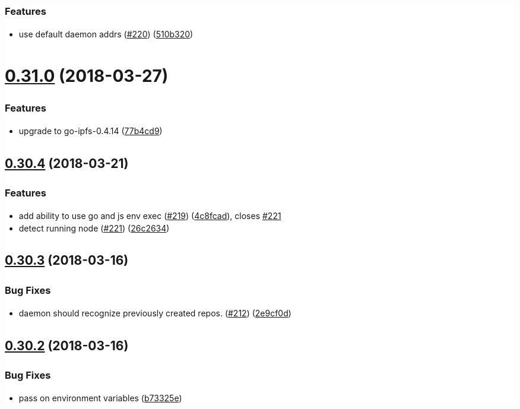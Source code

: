 
### Features

* use default daemon addrs ([#220](https://github.com/ipfs/js-ipfsd-ctl/issues/220)) ([510b320](https://github.com/ipfs/js-ipfsd-ctl/commit/510b320))



<a name="0.31.0"></a>
# [0.31.0](https://github.com/ipfs/js-ipfsd-ctl/compare/v0.30.4...v0.31.0) (2018-03-27)


### Features

* upgrade to go-ipfs-0.4.14 ([77b4cd9](https://github.com/ipfs/js-ipfsd-ctl/commit/77b4cd9))



<a name="0.30.4"></a>
## [0.30.4](https://github.com/ipfs/js-ipfsd-ctl/compare/v0.30.3...v0.30.4) (2018-03-21)


### Features

* add ability to use go and js env exec ([#219](https://github.com/ipfs/js-ipfsd-ctl/issues/219)) ([4c8fcad](https://github.com/ipfs/js-ipfsd-ctl/commit/4c8fcad)), closes [#221](https://github.com/ipfs/js-ipfsd-ctl/issues/221)
* detect running node ([#221](https://github.com/ipfs/js-ipfsd-ctl/issues/221)) ([26c2634](https://github.com/ipfs/js-ipfsd-ctl/commit/26c2634))



<a name="0.30.3"></a>
## [0.30.3](https://github.com/ipfs/js-ipfsd-ctl/compare/v0.30.2...v0.30.3) (2018-03-16)


### Bug Fixes

* daemon should recognize previously created repos. ([#212](https://github.com/ipfs/js-ipfsd-ctl/issues/212)) ([2e9cf0d](https://github.com/ipfs/js-ipfsd-ctl/commit/2e9cf0d))



<a name="0.30.2"></a>
## [0.30.2](https://github.com/ipfs/js-ipfsd-ctl/compare/v0.30.1...v0.30.2) (2018-03-16)


### Bug Fixes

* pass on environment variables ([b73325e](https://github.com/ipfs/js-ipfsd-ctl/commit/b73325e))
